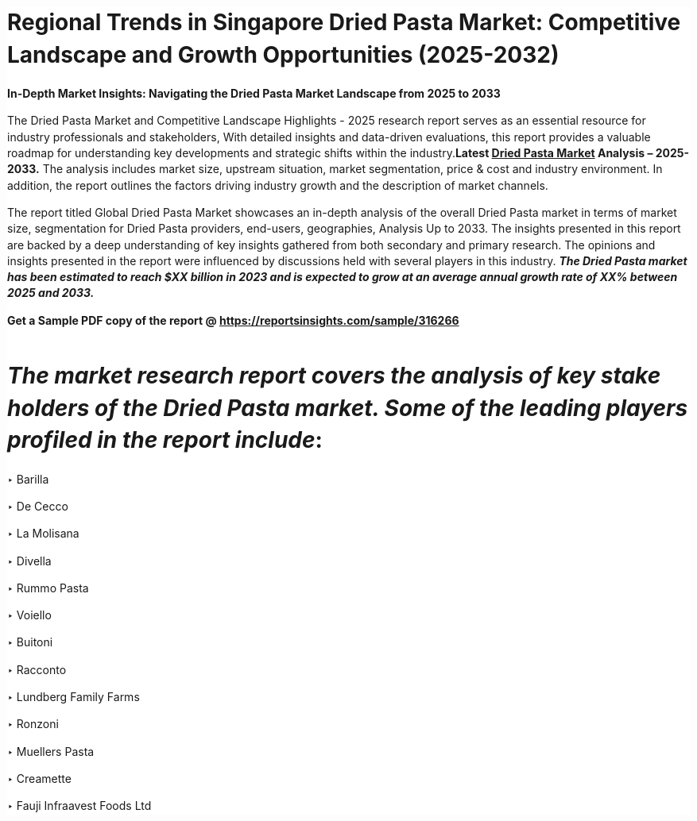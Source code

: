 # Regional Trends in Singapore Dried Pasta Market: Competitive Landscape and Growth Opportunities (2025-2032)

<strong>In-Depth Market Insights: Navigating the Dried Pasta Market Landscape from 2025 to 2033</strong></p>

The Dried Pasta Market and Competitive Landscape Highlights - 2025 research report serves as an essential resource for industry professionals and stakeholders, With detailed insights and data-driven evaluations, this report provides a valuable roadmap for understanding key developments and strategic shifts within the industry.<strong>Latest <a href=https://www.reportsinsights.com/sample/316266>Dried Pasta Market</a> Analysis – 2025-2033.</strong>  The analysis includes market size, upstream situation, market segmentation, price & cost and industry environment. In addition, the report outlines the factors driving industry growth and the description of market channels.

The report titled Global Dried Pasta Market showcases an in-depth analysis of the overall Dried Pasta market in terms of market size, segmentation for Dried Pasta providers, end-users, geographies, Analysis Up to 2033. The insights presented in this report are backed by a deep understanding of key insights gathered from both secondary and primary research. The opinions and insights presented in the report were influenced by discussions held with several players in this industry. <strong><em>The Dried Pasta market has been estimated to reach $XX billion in 2023 and is expected to grow at an average annual growth rate of XX% between 2025 and 2033.</em></strong>

<strong>Get a Sample PDF copy of the report @ <a href=https://reportsinsights.com/sample/316266>https://reportsinsights.com/sample/316266</a></strong>

# <strong><em>The market research report covers the analysis of key stake holders of the Dried Pasta market. Some of the leading players profiled in the report include</em></strong>: 

‣ Barilla

‣ De Cecco

‣ La Molisana

‣ Divella

‣ Rummo Pasta

‣ Voiello

‣ Buitoni

‣ Racconto

‣ Lundberg Family Farms

‣ Ronzoni

‣ Muellers Pasta

‣ Creamette

‣ Fauji Infraavest Foods Ltd
